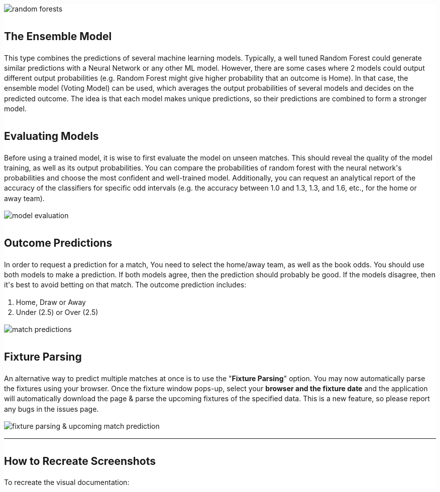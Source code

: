 ![random forests](https://github.com/gregorizeidler/FootyForecast-Soccer-Bets-Predictor/blob/main/screenshots/randomforest.png)

## The Ensemble Model

This type combines the predictions of several machine learning models. Typically, a well tuned Random Forest could generate similar predictions with a Neural Network or any other ML model. However, there are some cases where 2 models could output different output probabilities (e.g. Random Forest might give higher probability that an outcome is Home). In that case, the ensemble model (Voting Model) can be used, which averages the output probabilities of several models and decides on the predicted outcome. The idea is that each model makes unique predictions, so their predictions are combined to form a stronger model.

## Evaluating Models

Before using a trained model, it is wise to first evaluate the model on unseen matches. This should reveal the quality of the model training, as well as its output probabilities. You can compare the probabilities of random forest with the neural network's probabilities and choose the most confident and well-trained model. Additionally, you can request an analytical report of the accuracy of the classifiers for specific odd intervals (e.g. the accuracy between 1.0 and 1.3, 1.3, and 1.6, etc., for the home or away team).

![model evaluation](https://github.com/gregorizeidler/FootyForecast-Soccer-Bets-Predictor/blob/main/screenshots/evaluate.png)

## Outcome Predictions

In order to request a prediction for a match, You need to select the home/away team, as well as the book odds. You should use both models to make a prediction. If both models agree, then the prediction should probably be good. If the models disagree, then it's best to avoid betting on that match. The outcome prediction includes:

1. Home, Draw or Away
2. Under (2.5) or Over (2.5)

![match predictions](https://github.com/gregorizeidler/FootyForecast-Soccer-Bets-Predictor/blob/main/screenshots/predictions.png)

## Fixture Parsing

An alternative way to predict multiple matches at once is to use the "**Fixture Parsing**" option. You may now automatically parse the fixtures using your browser. Once the fixture window pops-up, select your **browser and the fixture date** and the application will automatically download the page & parse the upcoming fixtures of the specified data. This is a new feature, so please report any bugs in the issues page.

![fixture parsing & upcoming match prediction](https://github.com/gregorizeidler/FootyForecast-Soccer-Bets-Predictor/blob/main/screenshots/fixtures.png)

---

## How to Recreate Screenshots

To recreate the visual documentation:
